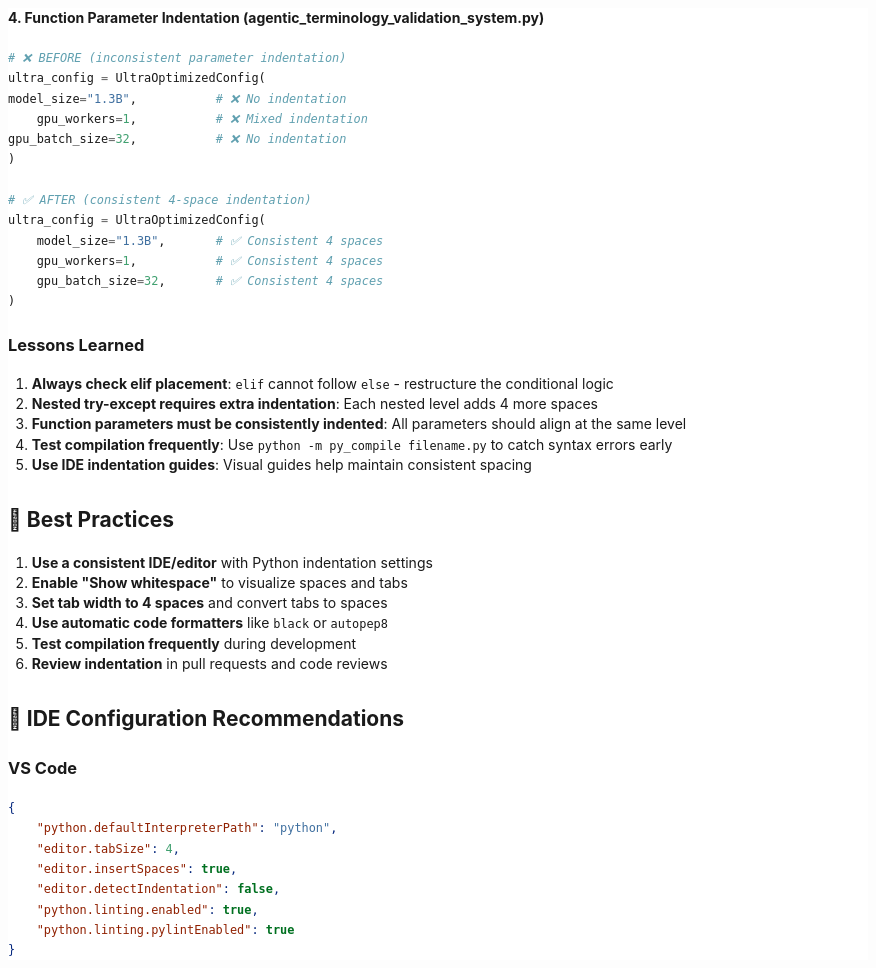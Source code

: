 #### **4. Function Parameter Indentation (agentic_terminology_validation_system.py)**
```python
# ❌ BEFORE (inconsistent parameter indentation)
ultra_config = UltraOptimizedConfig(
model_size="1.3B",           # ❌ No indentation
    gpu_workers=1,           # ❌ Mixed indentation
gpu_batch_size=32,           # ❌ No indentation
)

# ✅ AFTER (consistent 4-space indentation)
ultra_config = UltraOptimizedConfig(
    model_size="1.3B",       # ✅ Consistent 4 spaces
    gpu_workers=1,           # ✅ Consistent 4 spaces
    gpu_batch_size=32,       # ✅ Consistent 4 spaces
)
```

### **Lessons Learned**

1. **Always check elif placement**: `elif` cannot follow `else` - restructure the conditional logic
2. **Nested try-except requires extra indentation**: Each nested level adds 4 more spaces
3. **Function parameters must be consistently indented**: All parameters should align at the same level
4. **Test compilation frequently**: Use `python -m py_compile filename.py` to catch syntax errors early
5. **Use IDE indentation guides**: Visual guides help maintain consistent spacing

## 🎯 Best Practices

1. **Use a consistent IDE/editor** with Python indentation settings
2. **Enable "Show whitespace"** to visualize spaces and tabs
3. **Set tab width to 4 spaces** and convert tabs to spaces
4. **Use automatic code formatters** like `black` or `autopep8`
5. **Test compilation frequently** during development
6. **Review indentation** in pull requests and code reviews

## 🔧 IDE Configuration Recommendations

### **VS Code**
```json
{
    "python.defaultInterpreterPath": "python",
    "editor.tabSize": 4,
    "editor.insertSpaces": true,
    "editor.detectIndentation": false,
    "python.linting.enabled": true,
    "python.linting.pylintEnabled": true
}
```
